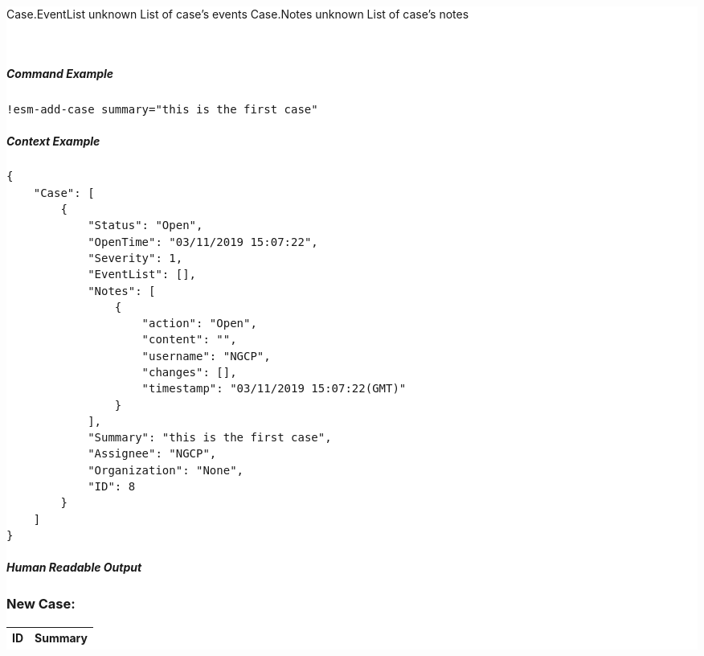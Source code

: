 </tr>
<tr>
<td style="width: 249px;">Case.EventList</td>
<td style="width: 115px;">unknown</td>
<td style="width: 376px;">List of case’s events</td>
</tr>
<tr>
<td style="width: 249px;">Case.Notes</td>
<td style="width: 115px;">unknown</td>
<td style="width: 376px;">List of case’s notes</td>
</tr>
</tbody>
</table>
</div>
</div>
<p> </p>
<div class="cl-preview-section">
<h5 id="command-example-4">Command Example</h5>
</div>
<div class="cl-preview-section">
<pre>!esm-add-case summary="this is the first case"</pre>
</div>
<div class="cl-preview-section">
<h5 id="context-example-3">Context Example</h5>
</div>
<div class="cl-preview-section">
<pre>{
    "Case": [
        {
            "Status": "Open", 
            "OpenTime": "03/11/2019 15:07:22", 
            "Severity": 1, 
            "EventList": [], 
            "Notes": [
                {
                    "action": "Open", 
                    "content": "", 
                    "username": "NGCP", 
                    "changes": [], 
                    "timestamp": "03/11/2019 15:07:22(GMT)"
                }
            ], 
            "Summary": "this is the first case", 
            "Assignee": "NGCP", 
            "Organization": "None", 
            "ID": 8
        }
    ]
}
</pre>
</div>
<div class="cl-preview-section">
<h5 id="human-readable-output-3">Human Readable Output</h5>
</div>
<div class="cl-preview-section">
<h3 id="new-case">New Case:</h3>
</div>
<div class="cl-preview-section">
<div class="table-wrapper">
<table>
<thead>
<tr>
<th>ID</th>
<th>Summary</th>